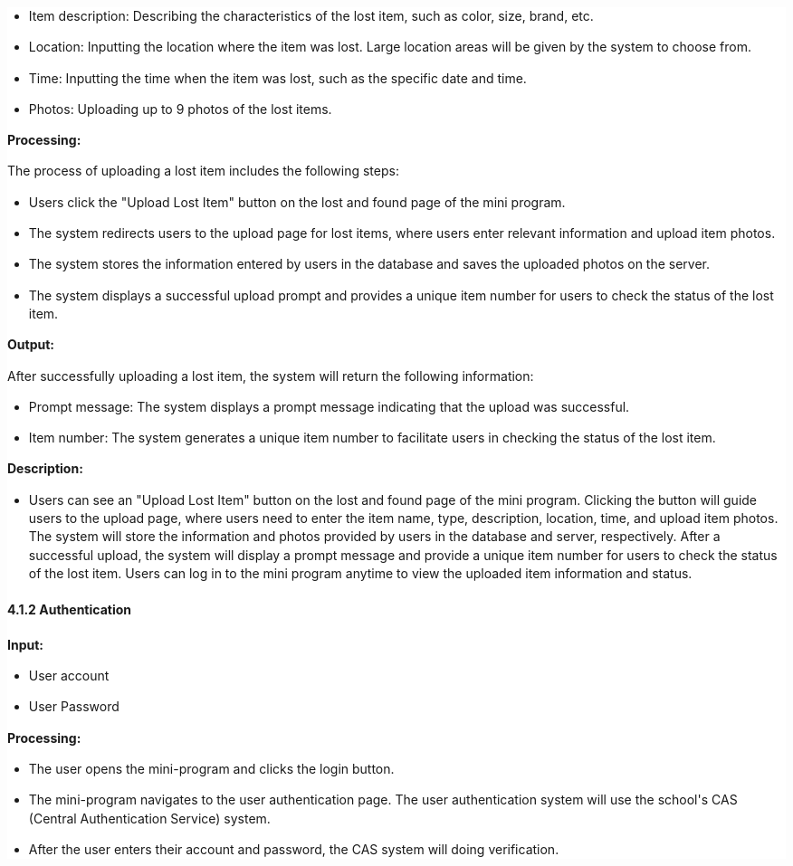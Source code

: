 - Item description: Describing the characteristics of the lost item, such as color, size, brand, etc.

- Location: Inputting the location where the item was lost. Large location areas will be given by the system to choose from.

- Time: Inputting the time when the item was lost, such as the specific date and time.

- Photos: Uploading up to 9 photos of the lost items.

**Processing:** 

The process of uploading a lost item includes the following steps:

- Users click the "Upload Lost Item" button on the lost and found page of the mini program.

- The system redirects users to the upload page for lost items, where users enter relevant information and upload item photos.

- The system stores the information entered by users in the database and saves the uploaded photos on the server.

- The system displays a successful upload prompt and provides a unique item number for users to check the status of the lost item.

**Output:** 

After successfully uploading a lost item, the system will return the following information:

- Prompt message: The system displays a prompt message indicating that the upload was successful.

- Item number: The system generates a unique item number to facilitate users in checking the status of the lost item.

**Description:** 

- Users can see an "Upload Lost Item" button on the lost and found page of the mini program. Clicking the button will guide users to the upload page, where users need to enter the item name, type, description, location, time, and upload item photos. The system will store the information and photos provided by users in the database and server, respectively. After a successful upload, the system will display a prompt message and provide a unique item number for users to check the status of the lost item. Users can log in to the mini program anytime to view the uploaded item information and status.

#### 4.1.2 Authentication

**Input:** 

- User account

- User Password

**Processing:** 

- The user opens the mini-program and clicks the login button.

- The mini-program navigates to the user authentication page. The user authentication system will use the school's CAS (Central Authentication Service) system.

- After the user enters their account and password, the CAS system will doing verification.
